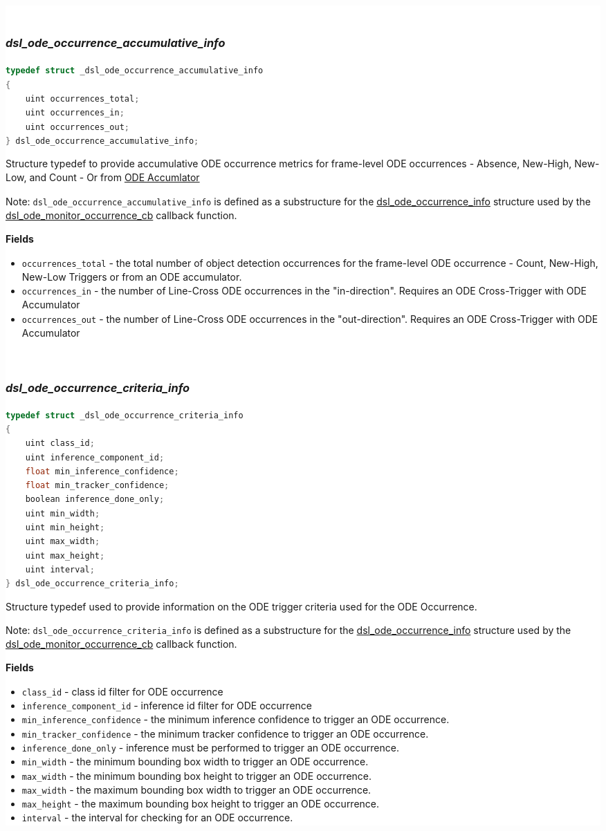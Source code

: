<br>

### *dsl_ode_occurrence_accumulative_info*
```C
typedef struct _dsl_ode_occurrence_accumulative_info
{
    uint occurrences_total;
    uint occurrences_in;
    uint occurrences_out;
} dsl_ode_occurrence_accumulative_info;
```
Structure typedef to provide accumulative ODE occurrence metrics for frame-level ODE occurrences - Absence, New-High, New-Low, and Count - Or from [ODE Accumlator](/docs/api-ode-accumulator.md)

Note: `dsl_ode_occurrence_accumulative_info` is defined as a substructure for the [dsl_ode_occurrence_info](#dsl_ode_occurrence_info) structure used by the [dsl_ode_monitor_occurrence_cb](#dsl_ode_monitor_occurrence_cb) callback function.

**Fields**
* `occurrences_total` - the total number of object detection occurrences for the frame-level ODE occurrence - Count, New-High, New-Low Triggers or from an ODE accumulator.
* `occurrences_in` - the number of Line-Cross ODE occurrences in the "in-direction". Requires an ODE Cross-Trigger with ODE Accumulator
* `occurrences_out` - the number of Line-Cross ODE occurrences in the "out-direction". Requires an ODE Cross-Trigger with ODE Accumulator

<br>

### *dsl_ode_occurrence_criteria_info*
```C
typedef struct _dsl_ode_occurrence_criteria_info
{
    uint class_id;
    uint inference_component_id;
    float min_inference_confidence;
    float min_tracker_confidence;
    boolean inference_done_only;
    uint min_width;
    uint min_height;
    uint max_width;
    uint max_height;
    uint interval;
} dsl_ode_occurrence_criteria_info;
```
Structure typedef used to provide information on the ODE trigger criteria used for the ODE Occurrence.

Note: `dsl_ode_occurrence_criteria_info` is defined as a substructure for the [dsl_ode_occurrence_info](#dsl_ode_occurrence_info) structure used by the [dsl_ode_monitor_occurrence_cb](#dsl_ode_monitor_occurrence_cb) callback function.

**Fields**
* `class_id` - class id filter for ODE occurrence
* `inference_component_id` - inference id filter for ODE occurrence
* `min_inference_confidence` - the minimum inference confidence to trigger an ODE occurrence.
* `min_tracker_confidence` - the minimum tracker confidence to trigger an ODE occurrence.
* `inference_done_only` - inference must be performed to trigger an ODE occurrence.
* `min_width` - the minimum bounding box width to trigger an ODE occurrence.
* `max_width` - the minimum bounding box height to trigger an ODE occurrence.
* `max_width` - the maximum bounding box width to trigger an ODE occurrence.
* `max_height` - the maximum bounding box height to trigger an ODE occurrence.
* `interval` - the interval for checking for an ODE occurrence.
